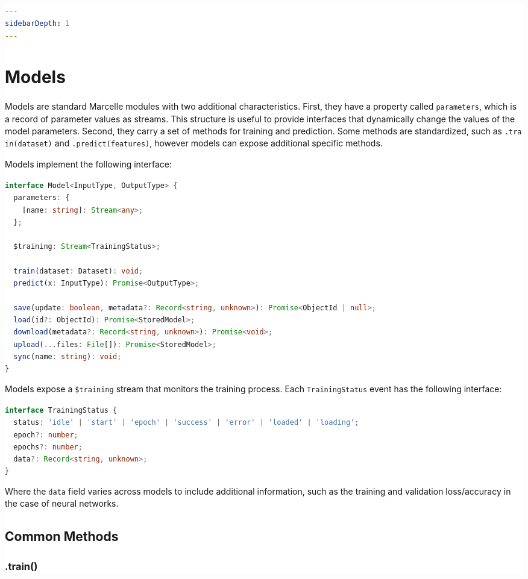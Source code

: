 ```yaml
---
sidebarDepth: 1
---
```


# Models

Models are standard Marcelle modules with two additional characteristics. First, they have a property called `parameters`, which is a record of parameter values as streams. This structure is useful to provide interfaces that dynamically change the values of the model parameters. Second, they carry a set of methods for training and prediction. Some methods are standardized, such as `.train(dataset)` and `.predict(features)`, however models can expose additional specific methods.

Models implement the following interface:

```ts
interface Model<InputType, OutputType> {
  parameters: {
    [name: string]: Stream<any>;
  };

  $training: Stream<TrainingStatus>;

  train(dataset: Dataset): void;
  predict(x: InputType): Promise<OutputType>;

  save(update: boolean, metadata?: Record<string, unknown>): Promise<ObjectId | null>;
  load(id?: ObjectId): Promise<StoredModel>;
  download(metadata?: Record<string, unknown>): Promise<void>;
  upload(...files: File[]): Promise<StoredModel>;
  sync(name: string): void;
}
```

Models expose a `$training` stream that monitors the training process. Each `TrainingStatus` event has the following interface:

```ts
interface TrainingStatus {
  status: 'idle' | 'start' | 'epoch' | 'success' | 'error' | 'loaded' | 'loading';
  epoch?: number;
  epochs?: number;
  data?: Record<string, unknown>;
}
```

Where the `data` field varies across models to include additional information, such as the training and validation loss/accuracy in the case of neural networks.

## Common Methods

### .train()
